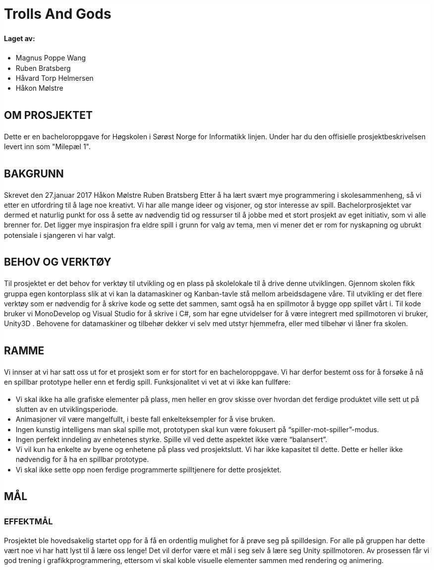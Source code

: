 # Trolls And Gods

#### Laget av:
- Magnus Poppe Wang
- Ruben Bratsberg
- Håvard Torp Helmersen
- Håkon Mølstre

## OM PROSJEKTET
Dette er en bacheloroppgave for Høgskolen i Sørøst Norge for Informatikk linjen. Under har du den offisielle prosjektbeskrivelsen levert inn som "Milepæl 1". 

## BAKGRUNN
Skrevet den 27.januar 2017
Håkon Mølstre Ruben Bratsberg
Etter å ha lært svært mye programmering i skolesammenheng, så vi etter en utfordring til å lage noe kreativt. Vi har alle mange ideer og visjoner, og stor interesse av spill. Bachelorprosjektet var dermed et naturlig punkt for oss å sette av nødvendig tid og ressurser til å jobbe med et stort prosjekt av eget initiativ, som vi alle brenner for. Det ligger mye inspirasjon fra eldre spill i grunn for valg av tema, men vi mener det er rom for nyskapning og ubrukt potensiale i sjangeren vi har valgt.

## BEHOV OG VERKTØY
Til prosjektet er det behov for verktøy til utvikling og en plass på skolelokale til å drive denne utviklingen. Gjennom skolen fikk gruppa egen kontorplass slik at vi kan la datamaskiner og Kanban-tavle stå mellom arbeidsdagene våre.
Til utvikling er det flere verktøy som er nødvendig for å skrive kode og sette det sammen, samt også ha en spillmotor å bygge opp spillet vårt i. Til kode bruker vi  MonoDevelop  og  Visual Studio  for å skrive i C#, som har egne utvidelser for å være integrert med spillmotoren vi bruker,  Unity3D . Behovene for datamaskiner og tilbehør dekker vi selv med utstyr hjemmefra, eller med tilbehør vi låner fra skolen.

## RAMME
Vi innser at vi har satt oss ut for et prosjekt som er for stort for en bacheloroppgave. Vi har derfor bestemt oss for å forsøke å nå en spillbar prototype heller enn et ferdig spill. Funksjonalitet vi vet at vi ikke kan fullføre:
- Vi skal ikke ha alle grafiske elementer på plass, men heller en grov skisse over hvordan det ferdige produktet ville sett ut på slutten av en utviklingsperiode.
- Animasjoner vil være mangelfullt, i beste fall enkelteksempler for å vise bruken.
- Ingen kunstig intelligens man skal spille mot, prototypen skal kun være fokusert på “spiller-mot-spiller”-modus.
- Ingen perfekt inndeling av enhetenes styrke. Spille vil ved dette aspektet ikke være “balansert”.
- Vi vil kun ha enkelte av byene og enhetene på plass ved prosjektslutt. Vi har ikke kapasitet til dette. Dette er heller ikke nødvendig for å ha en spillbar prototype.
- Vi skal ikke sette opp noen ferdige programmerte spilltjenere for dette prosjektet.

## MÅL
### EFFEKTMÅL
Prosjektet ble hovedsakelig startet opp for å få en ordentlig mulighet for å prøve seg på spilldesign. For alle på gruppen har dette vært noe vi har hatt lyst til å lære oss lenge! Det vil derfor være et mål i seg selv å lære seg Unity spillmotoren. Av prosessen får vi god trening i grafikkprogrammering, ettersom vi skal koble visuelle elementer sammen med rendering og animering.
